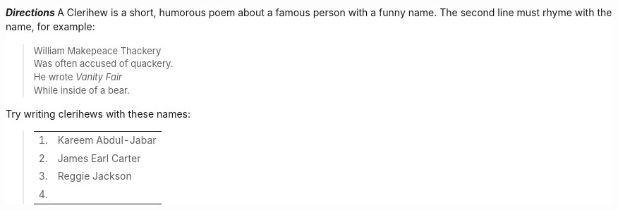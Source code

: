 <i>
<b>
Directions
</b>
</i>
</i>
</b>
A Clerihew is a short, humorous poem about a famous person with a funny name. The second line must rhyme with the name, for example:
<br/>
</p>
<blockquote>
<dl>
<font size="-1">
<dt>
William Makepeace Thackery
<dt>
Was often accused of quackery.
<dt>
He wrote
<i>
Vanity Fair
</i>
<dt>
While inside of a bear.
</dt>
</dt>
</dt>
</dt>
</font>
</dl>
</blockquote>
Try writing clerihews with these names:
<blockquote>
<dl>
<table border="0">
<tr>
<td>
1.
</td>
<td>
Kareem Abdul-Jabar
</td>
</tr>
<tr>
<td>
2.
</td>
<td>
James Earl Carter
</td>
</tr>
<tr>
<td>
3.
</td>
<td>
Reggie Jackson
</td>
</tr>
<tr>
<td>
4.
</td>